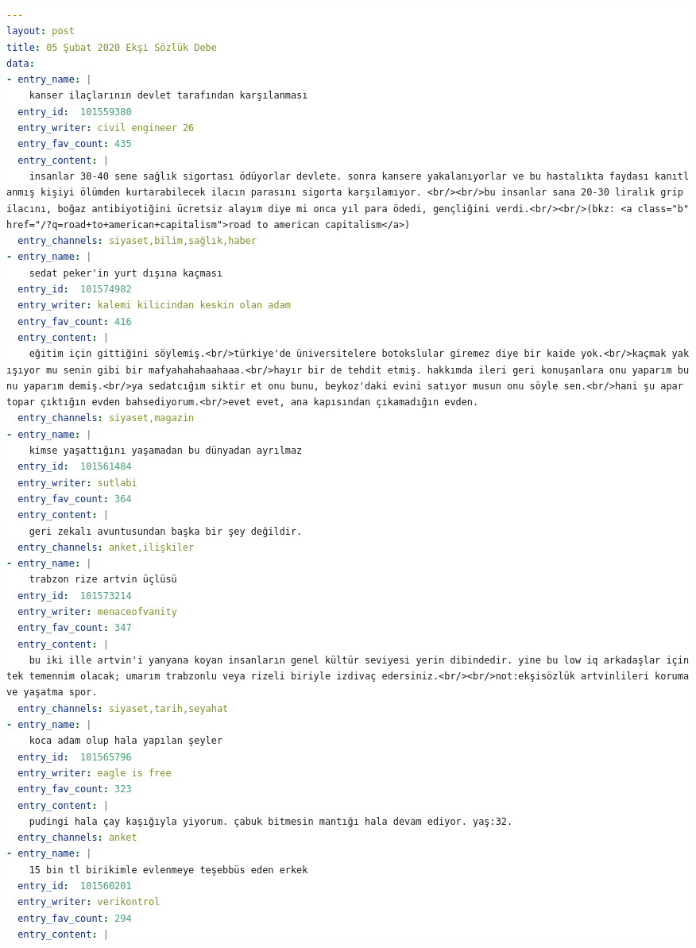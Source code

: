 ```yaml
---
layout: post
title: 05 Şubat 2020 Ekşi Sözlük Debe
data:
- entry_name: |
    kanser ilaçlarının devlet tarafından karşılanması
  entry_id:  101559380
  entry_writer: civil engineer 26
  entry_fav_count: 435
  entry_content: |
    insanlar 30-40 sene sağlık sigortası ödüyorlar devlete. sonra kansere yakalanıyorlar ve bu hastalıkta faydası kanıtlanmış kişiyi ölümden kurtarabilecek ilacın parasını sigorta karşılamıyor. <br/><br/>bu insanlar sana 20-30 liralık grip ilacını, boğaz antibiyotiğini ücretsiz alayım diye mi onca yıl para ödedi, gençliğini verdi.<br/><br/>(bkz: <a class="b" href="/?q=road+to+american+capitalism">road to american capitalism</a>)
  entry_channels: siyaset,bilim,sağlık,haber
- entry_name: |
    sedat peker'in yurt dışına kaçması
  entry_id:  101574982
  entry_writer: kalemi kilicindan keskin olan adam
  entry_fav_count: 416
  entry_content: |
    eğitim için gittiğini söylemiş.<br/>türkiye'de üniversitelere botokslular giremez diye bir kaide yok.<br/>kaçmak yakışıyor mu senin gibi bir mafyahahahaahaaa.<br/>hayır bir de tehdit etmiş. hakkımda ileri geri konuşanlara onu yaparım bunu yaparım demiş.<br/>ya sedatcığım siktir et onu bunu, beykoz'daki evini satıyor musun onu söyle sen.<br/>hani şu apar topar çıktığın evden bahsediyorum.<br/>evet evet, ana kapısından çıkamadığın evden.
  entry_channels: siyaset,magazin
- entry_name: |
    kimse yaşattığını yaşamadan bu dünyadan ayrılmaz
  entry_id:  101561484
  entry_writer: sutlabi
  entry_fav_count: 364
  entry_content: |
    geri zekalı avuntusundan başka bir şey değildir.
  entry_channels: anket,ilişkiler
- entry_name: |
    trabzon rize artvin üçlüsü
  entry_id:  101573214
  entry_writer: menaceofvanity
  entry_fav_count: 347
  entry_content: |
    bu iki ille artvin'i yanyana koyan insanların genel kültür seviyesi yerin dibindedir. yine bu low iq arkadaşlar için tek temennim olacak; umarım trabzonlu veya rizeli biriyle izdivaç edersiniz.<br/><br/>not:ekşisözlük artvinlileri koruma ve yaşatma spor.
  entry_channels: siyaset,tarih,seyahat
- entry_name: |
    koca adam olup hala yapılan şeyler
  entry_id:  101565796
  entry_writer: eagle is free
  entry_fav_count: 323
  entry_content: |
    pudingi hala çay kaşığıyla yiyorum. çabuk bitmesin mantığı hala devam ediyor. yaş:32.
  entry_channels: anket
- entry_name: |
    15 bin tl birikimle evlenmeye teşebbüs eden erkek
  entry_id:  101560201
  entry_writer: verikontrol
  entry_fav_count: 294
  entry_content: |
```